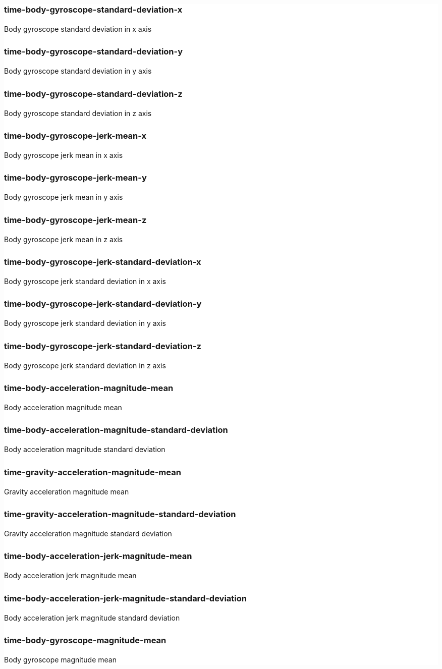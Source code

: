 ### time-body-gyroscope-standard-deviation-x
Body gyroscope standard deviation in x axis 

### time-body-gyroscope-standard-deviation-y
Body gyroscope standard deviation in y axis 

### time-body-gyroscope-standard-deviation-z
Body gyroscope standard deviation in z axis 

### time-body-gyroscope-jerk-mean-x
Body gyroscope jerk mean in x axis 

### time-body-gyroscope-jerk-mean-y  
Body gyroscope jerk mean in y axis 

### time-body-gyroscope-jerk-mean-z
Body gyroscope jerk mean in z axis 

### time-body-gyroscope-jerk-standard-deviation-x
Body gyroscope jerk standard deviation in x axis 

### time-body-gyroscope-jerk-standard-deviation-y 
Body gyroscope jerk standard deviation in y axis 

### time-body-gyroscope-jerk-standard-deviation-z
Body gyroscope jerk standard deviation in z axis 

### time-body-acceleration-magnitude-mean  
Body acceleration magnitude mean

### time-body-acceleration-magnitude-standard-deviation  
Body acceleration magnitude standard deviation  

### time-gravity-acceleration-magnitude-mean 
Gravity acceleration magnitude mean

### time-gravity-acceleration-magnitude-standard-deviation
Gravity acceleration magnitude standard deviation

### time-body-acceleration-jerk-magnitude-mean  
Body acceleration jerk magnitude mean 

### time-body-acceleration-jerk-magnitude-standard-deviation
Body acceleration jerk magnitude standard deviation

### time-body-gyroscope-magnitude-mean
Body gyroscope magnitude mean

